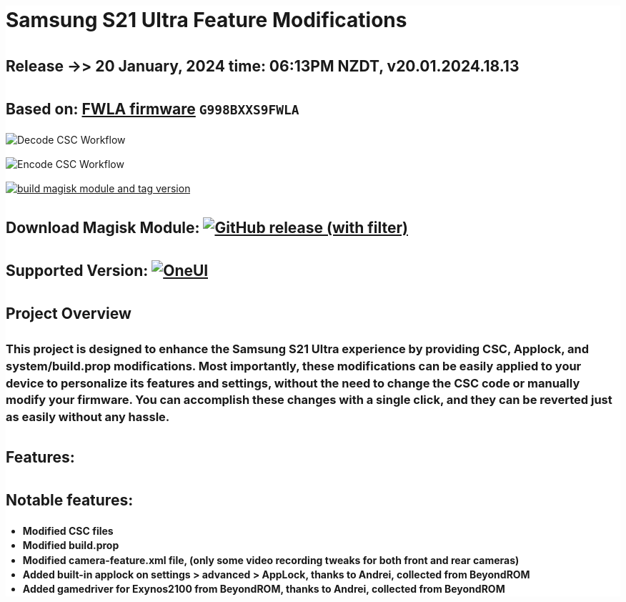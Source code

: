 # **Samsung S21 Ultra Feature Modifications**

## **Release ->> 20 January, 2024 time: 06:13PM NZDT, v20.01.2024.18.13**

## **Based on: [FWLA firmware](https://samfw.com/firmware/SM-G998B/BTU/G998BXXS9FWLA) `G998BXXS9FWLA`**

![Decode CSC Workflow](https://github.com/AmirulAndalib/S21U-P3S-Exynos-Extras-OneUi/actions/workflows/decode.yml/badge.svg?branch=master)

![Encode CSC Workflow](https://github.com/AmirulAndalib/S21U-P3S-Exynos-Extras-OneUi/actions/workflows/encode.yml/badge.svg)

[![build magisk module and tag version](https://github.com/AmirulAndalib/S21U-P3S-Exynos-Extras-OneUi/actions/workflows/tag%20and%20magisk.yml/badge.svg)](https://github.com/AmirulAndalib/S21U-P3S-Exynos-Extras-OneUi/actions/workflows/tag%20and%20magisk.yml)

## **Download Magisk Module: [![GitHub release (with filter)](https://img.shields.io/github/v/release/amirulandalib/S21U-P3S-Exynos-Extras-OneUi)](https://github.com/AmirulAndalib/S21U-P3S-Exynos-Extras-OneUi/releases/latest "Magisk Module")**

## **Supported Version: [![OneUI](https://img.shields.io/badge/OneUI6-Stock%20--%20FWLA-red?labelColor=blue)](https://forum.xda-developers.com/t/ewh5-august-galaxy-s21-ultra-5g-official-firmware-sm-g998b-27th-august.4218529/#post-84296207 "stock FWLA xda")**



## **Project Overview**

### **This project is designed to enhance the Samsung S21 Ultra experience by providing CSC, Applock, and system/build.prop modifications. Most importantly, these modifications can be easily applied to your device to personalize its features and settings, without the need to change the CSC code or manually modify your firmware. You can accomplish these changes with a single click, and they can be reverted just as easily without any hassle.**

## **Features:**

## Notable features:
- **Modified CSC files**
- **Modified build.prop**
- **Modified camera-feature.xml file, (only some video recording tweaks for both front and rear cameras)**
- **Added built-in applock on settings > advanced > AppLock, thanks to Andrei, collected from BeyondROM**
- **Added gamedriver for Exynos2100 from BeyondROM, thanks to Andrei, collected from BeyondROM**
